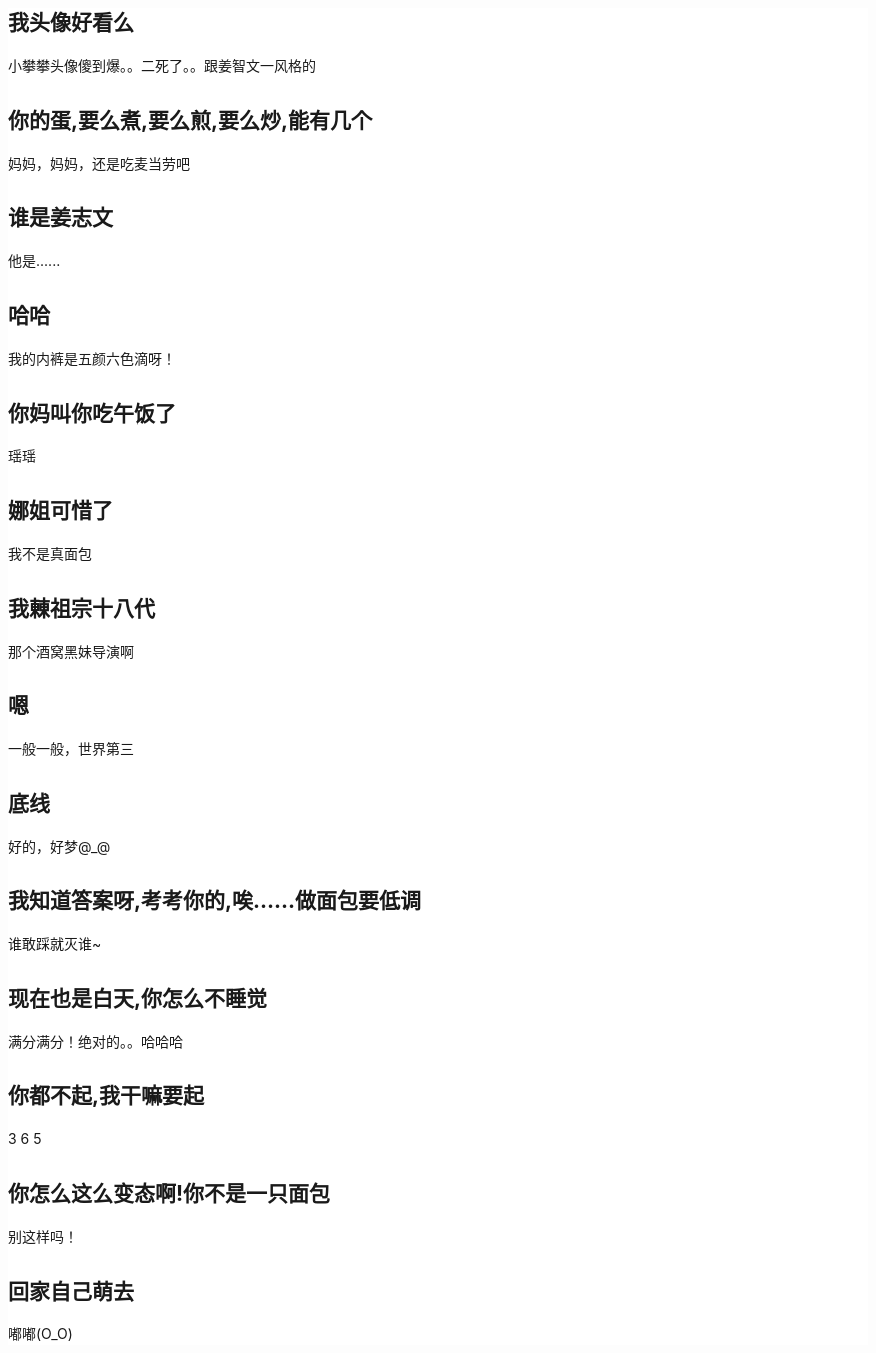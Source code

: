## 我头像好看么
小攀攀头像傻到爆。。二死了。。跟姜智文一风格的

## 你的蛋,要么煮,要么煎,要么炒,能有几个
妈妈，妈妈，还是吃麦当劳吧

## 谁是姜志文
他是......

## 哈哈
我的内裤是五颜六色滴呀！

## 你妈叫你吃午饭了
瑶瑶

## 娜姐可惜了
我不是真面包

## 我㯥祖宗十八代
那个酒窝黑妹导演啊

## 嗯
一般一般，世界第三

## 底线
好的，好梦@_@

## 我知道答案呀,考考你的,唉……做面包要低调
谁敢踩就灭谁~

## 现在也是白天,你怎么不睡觉
满分满分！绝对的。。哈哈哈

## 你都不起,我干嘛要起
3 6 5

## 你怎么这么变态啊!你不是一只面包
别这样吗！

## 回家自己萌去
嘟嘟(O_O)
